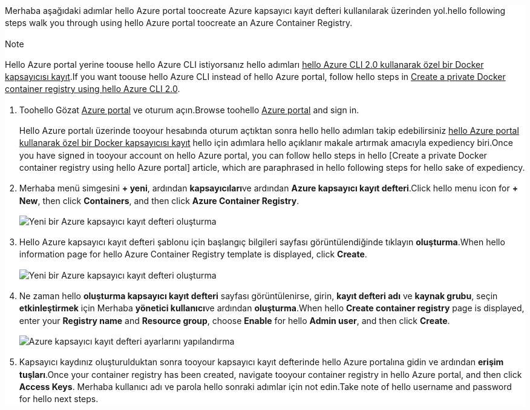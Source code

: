 <span data-ttu-id="ce5ef-130">Merhaba aşağıdaki adımlar hello Azure portal toocreate Azure kapsayıcı kayıt defteri kullanılarak üzerinden yol.</span><span class="sxs-lookup"><span data-stu-id="ce5ef-130">hello following steps walk you through using hello Azure portal toocreate an Azure Container Registry.</span></span>

> [!NOTE]
>
> <span data-ttu-id="ce5ef-131">Hello Azure portal yerine toouse hello Azure CLI istiyorsanız hello adımları [hello Azure CLI 2.0 kullanarak özel bir Docker kapsayıcısı kayıt](../../container-registry/container-registry-get-started-azure-cli.md).</span><span class="sxs-lookup"><span data-stu-id="ce5ef-131">If you want toouse hello Azure CLI instead of hello Azure portal, follow hello steps in [Create a private Docker container registry using hello Azure CLI 2.0](../../container-registry/container-registry-get-started-azure-cli.md).</span></span>
>

1. <span data-ttu-id="ce5ef-132">Toohello Gözat [Azure portal] ve oturum açın.</span><span class="sxs-lookup"><span data-stu-id="ce5ef-132">Browse toohello [Azure portal] and sign in.</span></span>

   <span data-ttu-id="ce5ef-133">Hello Azure portalı üzerinde tooyour hesabında oturum açtıktan sonra hello hello adımları takip edebilirsiniz [hello Azure portal kullanarak özel bir Docker kapsayıcısı kayıt] hello için adımlara hello açıklanır makale artırmak amacıyla expediency biri.</span><span class="sxs-lookup"><span data-stu-id="ce5ef-133">Once you have signed in tooyour account on hello Azure portal, you can follow hello steps in hello [Create a private Docker container registry using hello Azure portal] article, which are paraphrased in hello following steps for hello sake of expediency.</span></span>

1. <span data-ttu-id="ce5ef-134">Merhaba menü simgesini **+ yeni**, ardından **kapsayıcıları**ve ardından **Azure kapsayıcı kayıt defteri**.</span><span class="sxs-lookup"><span data-stu-id="ce5ef-134">Click hello menu icon for **+ New**, then click **Containers**, and then click **Azure Container Registry**.</span></span>
   
   ![Yeni bir Azure kapsayıcı kayıt defteri oluşturma][AR01]

1. <span data-ttu-id="ce5ef-136">Hello Azure kapsayıcı kayıt defteri şablonu için başlangıç bilgileri sayfası görüntülendiğinde tıklayın **oluşturma**.</span><span class="sxs-lookup"><span data-stu-id="ce5ef-136">When hello information page for hello Azure Container Registry template is displayed, click **Create**.</span></span> 

   ![Yeni bir Azure kapsayıcı kayıt defteri oluşturma][AR02]

1. <span data-ttu-id="ce5ef-138">Ne zaman hello **oluşturma kapsayıcı kayıt defteri** sayfası görüntülenirse, girin, **kayıt defteri adı** ve **kaynak grubu**, seçin **etkinleştirmek** için Merhaba **yönetici kullanıcı**ve ardından **oluşturma**.</span><span class="sxs-lookup"><span data-stu-id="ce5ef-138">When hello **Create container registry** page is displayed, enter your **Registry name** and **Resource group**, choose **Enable** for hello **Admin user**, and then click **Create**.</span></span>

   ![Azure kapsayıcı kayıt defteri ayarlarını yapılandırma][AR03]

1. <span data-ttu-id="ce5ef-140">Kapsayıcı kaydınız oluşturulduktan sonra tooyour kapsayıcı kayıt defterinde hello Azure portalına gidin ve ardından **erişim tuşları**.</span><span class="sxs-lookup"><span data-stu-id="ce5ef-140">Once your container registry has been created, navigate tooyour container registry in hello Azure portal, and then click **Access Keys**.</span></span> <span data-ttu-id="ce5ef-141">Merhaba kullanıcı adı ve parola hello sonraki adımlar için not edin.</span><span class="sxs-lookup"><span data-stu-id="ce5ef-141">Take note of hello username and password for hello next steps.</span></span>


[Azure komut satırı arabirimi (CLI)]: /cli/azure/overview
[Azure kapsayıcı Hizmeti'ni (ACS)]: https://azure.microsoft.com/services/container-service/
[Azure Java Geliştirici Merkezi]: https://azure.microsoft.com/develop/java/
[Azure portal]: https://portal.azure.com/
[hello Azure portal kullanarak özel bir Docker kapsayıcısı kayıt]: /azure/container-registry/container-registry-get-started-portal
[Linux Azure Web uygulaması için özel bir Docker görüntü kullanarak]: /azure/app-service-web/app-service-linux-using-custom-docker-image
[Docker]: https://www.docker.com/
[ücretsiz Azure hesabı]: https://azure.microsoft.com/pricing/free-trial/
[Git]: https://github.com/
[Java Geliştirme Seti (JDK)]: http://www.oracle.com/technetwork/java/javase/downloads/
[Visual Studio Team Services için Java Araçları]: https://java.visualstudio.com/
[Maven]: http://maven.apache.org/
[MSDN abone Avantajlarınızı]: https://azure.microsoft.com/pricing/member-offers/msdn-benefits-details/
[yay önyükleme]: http://projects.spring.io/spring-boot/
[Docker Başlarken yay önyüklemede]: https://github.com/spring-guides/gs-spring-boot-docker
[yay Framework]: https://spring.io/
[SB01]: ./media/container-service-deploy-spring-boot-app-on-linux/SB01.png
[SB02]: ./media/container-service-deploy-spring-boot-app-on-linux/SB02.png
[AR01]: ./media/container-service-deploy-spring-boot-app-on-linux/AR01.png
[AR02]: ./media/container-service-deploy-spring-boot-app-on-linux/AR02.png
[AR03]: ./media/container-service-deploy-spring-boot-app-on-linux/AR03.png
[AR04]: ./media/container-service-deploy-spring-boot-app-on-linux/AR04.png
[LX01]: ./media/container-service-deploy-spring-boot-app-on-linux/LX01.png
[LX02]: ./media/container-service-deploy-spring-boot-app-on-linux/LX02.png
[LX03]: ./media/container-service-deploy-spring-boot-app-on-linux/LX03.png